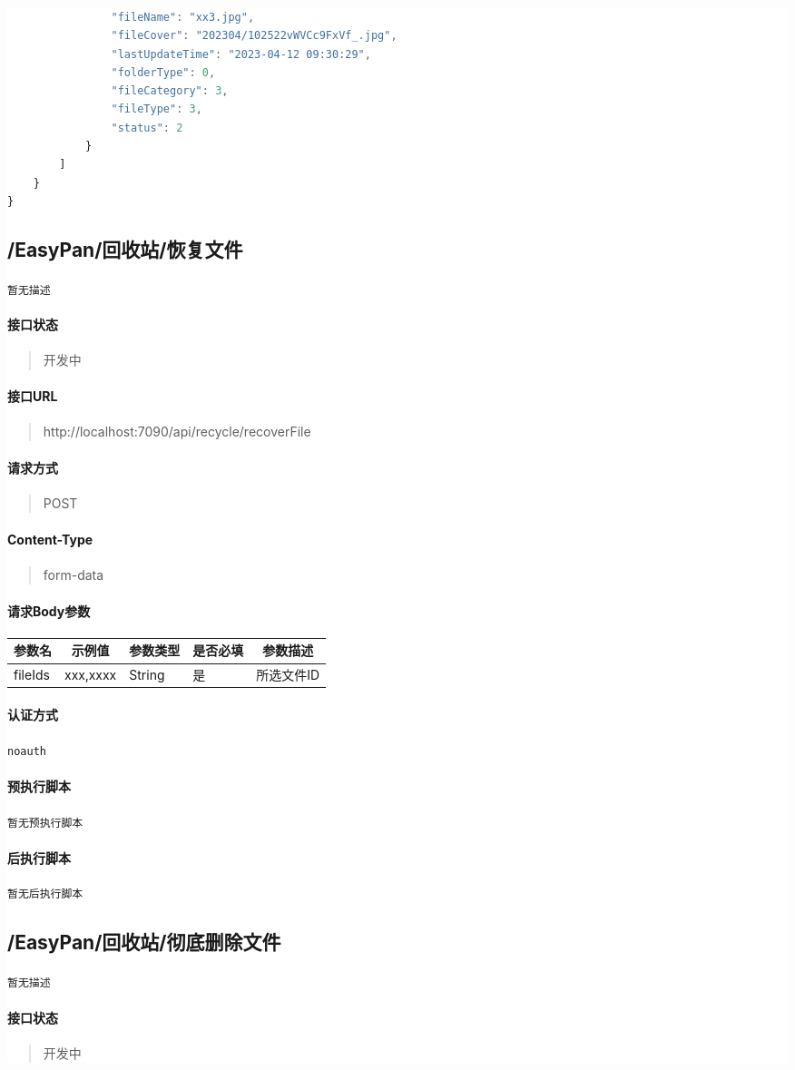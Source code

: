 ```javascript
				"fileName": "xx3.jpg",
				"fileCover": "202304/102522vWVCc9FxVf_.jpg",
				"lastUpdateTime": "2023-04-12 09:30:29",
				"folderType": 0,
				"fileCategory": 3,
				"fileType": 3,
				"status": 2
			}
		]
	}
}
```
## /EasyPan/回收站/恢复文件
```text
暂无描述
```
#### 接口状态
> 开发中

#### 接口URL
> http://localhost:7090/api/recycle/recoverFile

#### 请求方式
> POST

#### Content-Type
> form-data

#### 请求Body参数
参数名 | 示例值 | 参数类型 | 是否必填 | 参数描述
--- | --- | --- | --- | ---
fileIds | xxx,xxxx | String | 是 | 所选文件ID
#### 认证方式
```text
noauth
```
#### 预执行脚本
```javascript
暂无预执行脚本
```
#### 后执行脚本
```javascript
暂无后执行脚本
```
## /EasyPan/回收站/彻底删除文件
```text
暂无描述
```
#### 接口状态
> 开发中
